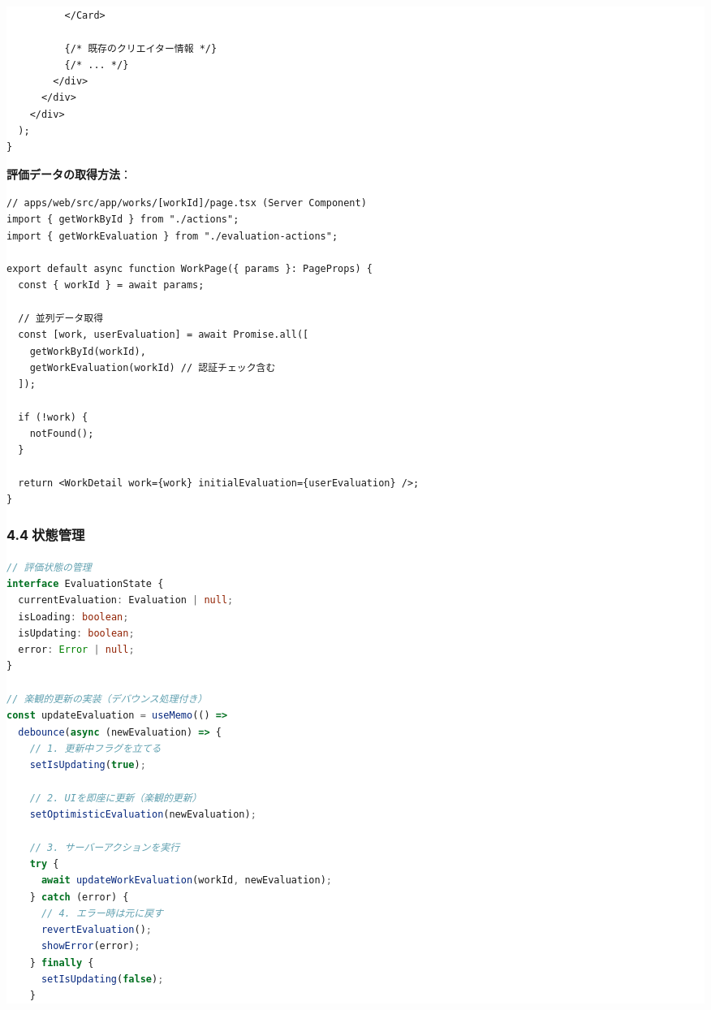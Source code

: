 ```tsx
          </Card>
          
          {/* 既存のクリエイター情報 */}
          {/* ... */}
        </div>
      </div>
    </div>
  );
}
```

**評価データの取得方法**：

```tsx
// apps/web/src/app/works/[workId]/page.tsx (Server Component)
import { getWorkById } from "./actions";
import { getWorkEvaluation } from "./evaluation-actions";

export default async function WorkPage({ params }: PageProps) {
  const { workId } = await params;
  
  // 並列データ取得
  const [work, userEvaluation] = await Promise.all([
    getWorkById(workId),
    getWorkEvaluation(workId) // 認証チェック含む
  ]);

  if (!work) {
    notFound();
  }

  return <WorkDetail work={work} initialEvaluation={userEvaluation} />;
}
```

### 4.4 状態管理

```typescript
// 評価状態の管理
interface EvaluationState {
  currentEvaluation: Evaluation | null;
  isLoading: boolean;
  isUpdating: boolean;
  error: Error | null;
}

// 楽観的更新の実装（デバウンス処理付き）
const updateEvaluation = useMemo(() => 
  debounce(async (newEvaluation) => {
    // 1. 更新中フラグを立てる
    setIsUpdating(true);
    
    // 2. UIを即座に更新（楽観的更新）
    setOptimisticEvaluation(newEvaluation);
    
    // 3. サーバーアクションを実行
    try {
      await updateWorkEvaluation(workId, newEvaluation);
    } catch (error) {
      // 4. エラー時は元に戻す
      revertEvaluation();
      showError(error);
    } finally {
      setIsUpdating(false);
    }
```